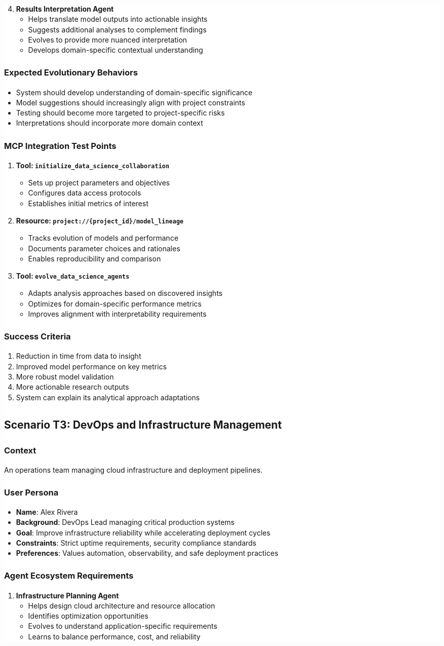 4. **Results Interpretation Agent**
   - Helps translate model outputs into actionable insights
   - Suggests additional analyses to complement findings
   - Evolves to provide more nuanced interpretation
   - Develops domain-specific contextual understanding

### Expected Evolutionary Behaviors
- System should develop understanding of domain-specific significance
- Model suggestions should increasingly align with project constraints
- Testing should become more targeted to project-specific risks
- Interpretations should incorporate more domain context

### MCP Integration Test Points
1. **Tool: `initialize_data_science_collaboration`**
   - Sets up project parameters and objectives
   - Configures data access protocols
   - Establishes initial metrics of interest

2. **Resource: `project://{project_id}/model_lineage`**
   - Tracks evolution of models and performance
   - Documents parameter choices and rationales
   - Enables reproducibility and comparison

3. **Tool: `evolve_data_science_agents`**
   - Adapts analysis approaches based on discovered insights
   - Optimizes for domain-specific performance metrics
   - Improves alignment with interpretability requirements

### Success Criteria
1. Reduction in time from data to insight
2. Improved model performance on key metrics
3. More robust model validation
4. More actionable research outputs
5. System can explain its analytical approach adaptations

## Scenario T3: DevOps and Infrastructure Management

### Context
An operations team managing cloud infrastructure and deployment pipelines.

### User Persona
- **Name**: Alex Rivera
- **Background**: DevOps Lead managing critical production systems
- **Goal**: Improve infrastructure reliability while accelerating deployment cycles
- **Constraints**: Strict uptime requirements, security compliance standards
- **Preferences**: Values automation, observability, and safe deployment practices

### Agent Ecosystem Requirements
1. **Infrastructure Planning Agent**
   - Helps design cloud architecture and resource allocation
   - Identifies optimization opportunities
   - Evolves to understand application-specific requirements
   - Learns to balance performance, cost, and reliability
